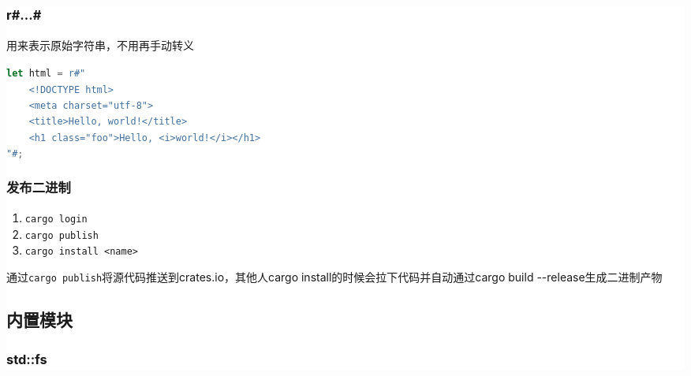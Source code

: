 ### r#...#

用来表示原始字符串，不用再手动转义

``` rust
let html = r#"
    <!DOCTYPE html>
    <meta charset="utf-8">
    <title>Hello, world!</title>
    <h1 class="foo">Hello, <i>world!</i></h1>
"#;
```















### 发布二进制

1. `cargo login`
2. `cargo publish`
3. `cargo install <name>`

通过`cargo publish`将源代码推送到crates.io，其他人cargo install的时候会拉下代码并自动通过cargo build --release生成二进制产物





## 内置模块

### std::fs

